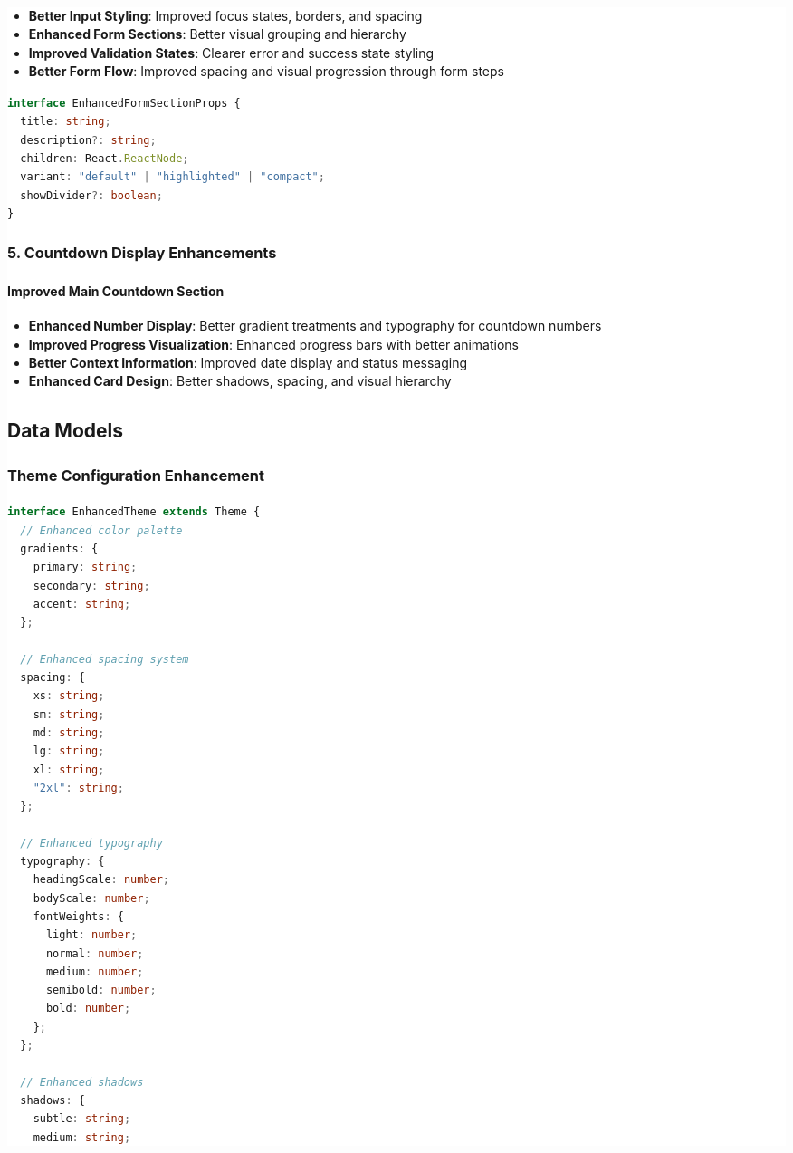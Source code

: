 - **Better Input Styling**: Improved focus states, borders, and spacing
- **Enhanced Form Sections**: Better visual grouping and hierarchy
- **Improved Validation States**: Clearer error and success state styling
- **Better Form Flow**: Improved spacing and visual progression through form steps

```typescript
interface EnhancedFormSectionProps {
  title: string;
  description?: string;
  children: React.ReactNode;
  variant: "default" | "highlighted" | "compact";
  showDivider?: boolean;
}
```

### 5. Countdown Display Enhancements

#### Improved Main Countdown Section

- **Enhanced Number Display**: Better gradient treatments and typography for countdown numbers
- **Improved Progress Visualization**: Enhanced progress bars with better animations
- **Better Context Information**: Improved date display and status messaging
- **Enhanced Card Design**: Better shadows, spacing, and visual hierarchy

## Data Models

### Theme Configuration Enhancement

```typescript
interface EnhancedTheme extends Theme {
  // Enhanced color palette
  gradients: {
    primary: string;
    secondary: string;
    accent: string;
  };

  // Enhanced spacing system
  spacing: {
    xs: string;
    sm: string;
    md: string;
    lg: string;
    xl: string;
    "2xl": string;
  };

  // Enhanced typography
  typography: {
    headingScale: number;
    bodyScale: number;
    fontWeights: {
      light: number;
      normal: number;
      medium: number;
      semibold: number;
      bold: number;
    };
  };

  // Enhanced shadows
  shadows: {
    subtle: string;
    medium: string;
```